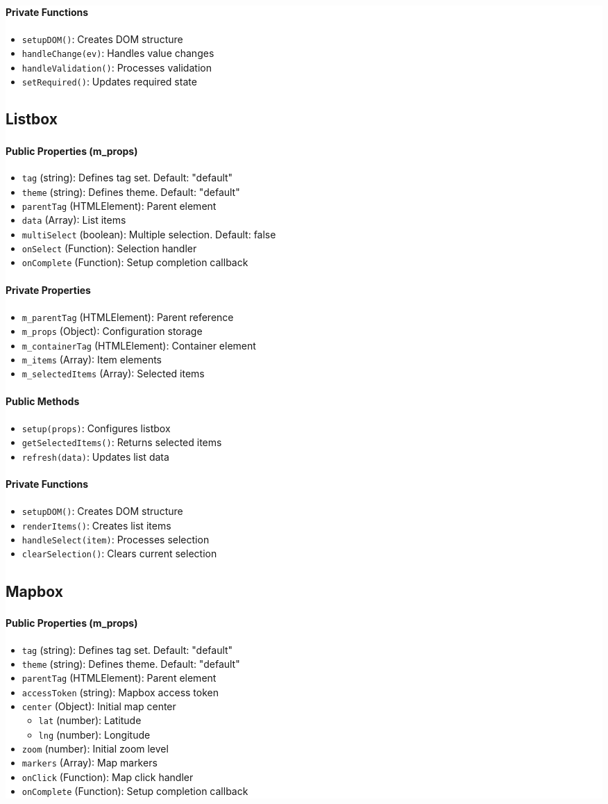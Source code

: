 #### Private Functions

- `setupDOM()`: Creates DOM structure
- `handleChange(ev)`: Handles value changes
- `handleValidation()`: Processes validation
- `setRequired()`: Updates required state

## Listbox

#### Public Properties (m_props)

- `tag` (string): Defines tag set. Default: "default"
- `theme` (string): Defines theme. Default: "default"
- `parentTag` (HTMLElement): Parent element
- `data` (Array): List items
- `multiSelect` (boolean): Multiple selection. Default: false
- `onSelect` (Function): Selection handler
- `onComplete` (Function): Setup completion callback

#### Private Properties

- `m_parentTag` (HTMLElement): Parent reference
- `m_props` (Object): Configuration storage
- `m_containerTag` (HTMLElement): Container element
- `m_items` (Array): Item elements
- `m_selectedItems` (Array): Selected items

#### Public Methods

- `setup(props)`: Configures listbox
- `getSelectedItems()`: Returns selected items
- `refresh(data)`: Updates list data

#### Private Functions

- `setupDOM()`: Creates DOM structure
- `renderItems()`: Creates list items
- `handleSelect(item)`: Processes selection
- `clearSelection()`: Clears current selection

## Mapbox

#### Public Properties (m_props)

- `tag` (string): Defines tag set. Default: "default"
- `theme` (string): Defines theme. Default: "default"
- `parentTag` (HTMLElement): Parent element
- `accessToken` (string): Mapbox access token
- `center` (Object): Initial map center
    - `lat` (number): Latitude
    - `lng` (number): Longitude
- `zoom` (number): Initial zoom level
- `markers` (Array): Map markers
- `onClick` (Function): Map click handler
- `onComplete` (Function): Setup completion callback
